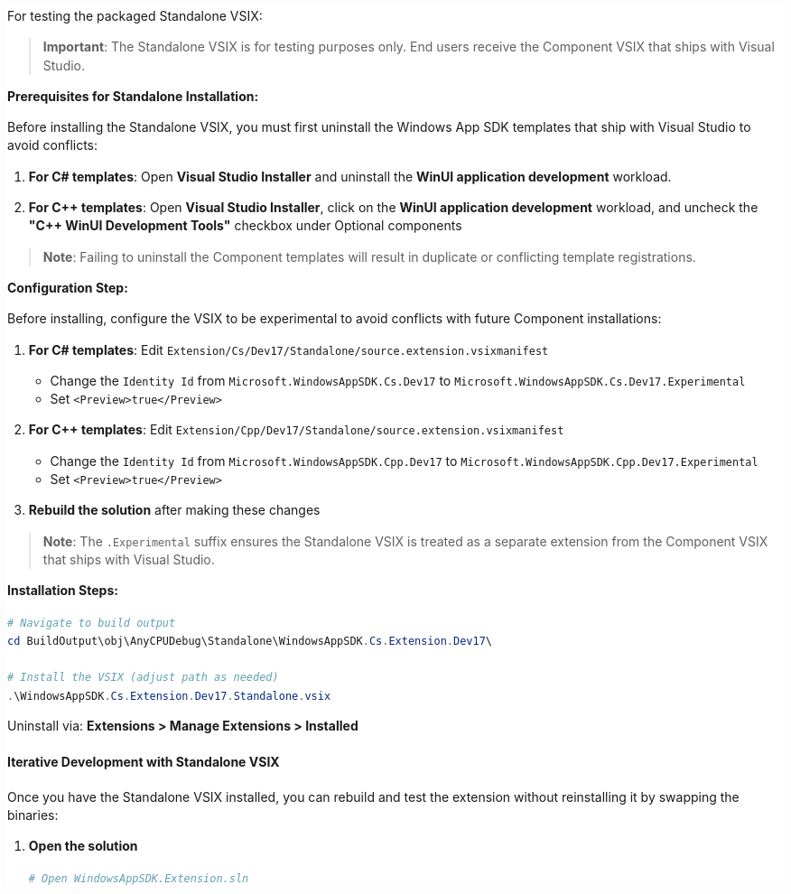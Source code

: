 For testing the packaged Standalone VSIX:

> **Important**: The Standalone VSIX is for testing purposes only. End users receive the Component VSIX that ships with Visual Studio.

**Prerequisites for Standalone Installation:**

Before installing the Standalone VSIX, you must first uninstall the Windows App SDK templates that ship with Visual Studio to avoid conflicts:

1. **For C# templates**: Open **Visual Studio Installer** and uninstall the **WinUI application development** workload.

2. **For C++ templates**: Open **Visual Studio Installer**, click on the **WinUI application development** workload, and uncheck the **"C++ WinUI Development Tools"** checkbox under Optional components

> **Note**: Failing to uninstall the Component templates will result in duplicate or conflicting template registrations.

**Configuration Step:**

Before installing, configure the VSIX to be experimental to avoid conflicts with future Component installations:

1. **For C# templates**: Edit `Extension/Cs/Dev17/Standalone/source.extension.vsixmanifest`
   - Change the `Identity Id` from `Microsoft.WindowsAppSDK.Cs.Dev17` to `Microsoft.WindowsAppSDK.Cs.Dev17.Experimental`
   - Set `<Preview>true</Preview>`

2. **For C++ templates**: Edit `Extension/Cpp/Dev17/Standalone/source.extension.vsixmanifest`
   - Change the `Identity Id` from `Microsoft.WindowsAppSDK.Cpp.Dev17` to `Microsoft.WindowsAppSDK.Cpp.Dev17.Experimental`
   - Set `<Preview>true</Preview>`

3. **Rebuild the solution** after making these changes

> **Note**: The `.Experimental` suffix ensures the Standalone VSIX is treated as a separate extension from the Component VSIX that ships with Visual Studio.

**Installation Steps:**

```powershell
# Navigate to build output
cd BuildOutput\obj\AnyCPUDebug\Standalone\WindowsAppSDK.Cs.Extension.Dev17\

# Install the VSIX (adjust path as needed)
.\WindowsAppSDK.Cs.Extension.Dev17.Standalone.vsix
```

Uninstall via: **Extensions > Manage Extensions > Installed**

#### Iterative Development with Standalone VSIX

Once you have the Standalone VSIX installed, you can rebuild and test the extension without reinstalling it by swapping the binaries:

1. **Open the solution**
   ```powershell
   # Open WindowsAppSDK.Extension.sln
   ```
